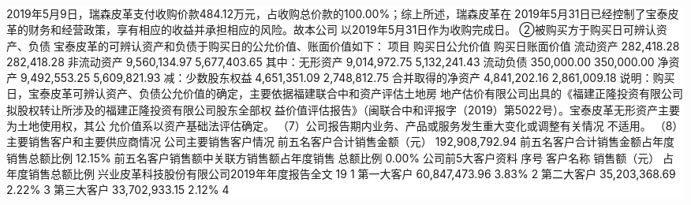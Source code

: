 2019年5月9日，瑞森皮革支付收购价款484.12万元，占收购总价款的100.00%；综上所述，瑞森皮革在
2019年5月31日已经控制了宝泰皮革的财务和经营政策，享有相应的收益并承担相应的风险。故本公司
以2019年5月31日作为收购完成日。
②被购买方于购买日可辨认资产、负债
宝泰皮革的可辨认资产和负债于购买日的公允价值、账面价值如下：
项目
购买日公允价值
购买日账面价值
流动资产
282,418.28
282,418.28
非流动资产
9,560,134.97
5,677,403.65
其中：无形资产
9,014,972.75
5,132,241.43
流动负债
350,000.00
350,000.00
净资产
9,492,553.25
5,609,821.93
减：少数股东权益
4,651,351.09
2,748,812.75
合并取得的净资产
4,841,202.16
2,861,009.18
说明：购买日，宝泰皮革可辨认资产、负债公允价值的确定，主要依据福建联合中和资产评估土地房
地产估价有限公司出具的《福建正隆投资有限公司拟股权转让所涉及的福建正隆投资有限公司股东全部权
益价值评估报告》（闽联合中和评报字（2019）第5022号）。宝泰皮革无形资产主要为土地使用权，其公
允价值系以资产基础法评估确定。
（7）公司报告期内业务、产品或服务发生重大变化或调整有关情况
不适用。
（8）主要销售客户和主要供应商情况
公司主要销售客户情况
前五名客户合计销售金额（元）
192,908,792.94
前五名客户合计销售金额占年度销售总额比例
12.15%
前五名客户销售额中关联方销售额占年度销售
总额比例
0.00%
公司前5大客户资料
序号
客户名称
销售额（元）
占年度销售总额比例
兴业皮革科技股份有限公司2019年年度报告全文
19
1
第一大客户
60,847,473.96
3.83%
2
第二大客户
35,203,368.69
2.22%
3
第三大客户
33,702,933.15
2.12%
4
